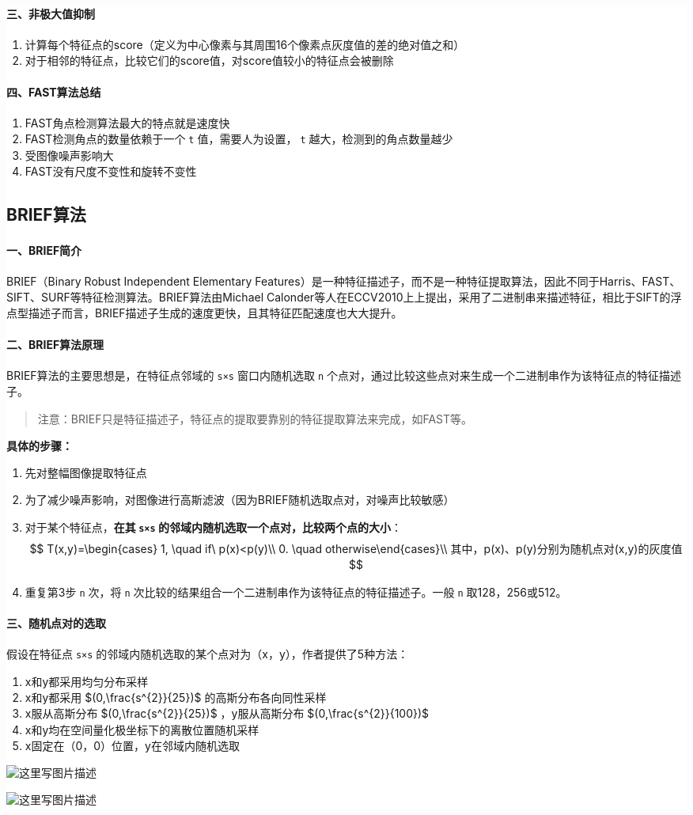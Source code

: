 #### 三、非极大值抑制

1. 计算每个特征点的score（定义为中心像素与其周围16个像素点灰度值的差的绝对值之和）
2. 对于相邻的特征点，比较它们的score值，对score值较小的特征点会被删除

#### 四、FAST算法总结

1. FAST角点检测算法最大的特点就是速度快
2. FAST检测角点的数量依赖于一个 `t` 值，需要人为设置， `t` 越大，检测到的角点数量越少
3. 受图像噪声影响大
4. FAST没有尺度不变性和旋转不变性





## BRIEF算法

#### 一、BRIEF简介

BRIEF（Binary Robust Independent Elementary Features）是一种特征描述子，而不是一种特征提取算法，因此不同于Harris、FAST、SIFT、SURF等特征检测算法。BRIEF算法由Michael Calonder等人在ECCV2010上上提出，采用了二进制串来描述特征，相比于SIFT的浮点型描述子而言，BRIEF描述子生成的速度更快，且其特征匹配速度也大大提升。

#### 二、BRIEF算法原理

BRIEF算法的主要思想是，在特征点邻域的 `s×s` 窗口内随机选取 `n` 个点对，通过比较这些点对来生成一个二进制串作为该特征点的特征描述子。

> 注意：BRIEF只是特征描述子，特征点的提取要靠别的特征提取算法来完成，如FAST等。

**具体的步骤：** 

1. 先对整幅图像提取特征点

2. 为了减少噪声影响，对图像进行高斯滤波（因为BRIEF随机选取点对，对噪声比较敏感）

3. 对于某个特征点，**在其 `s×s` 的邻域内随机选取一个点对，比较两个点的大小**：
   $$
   T(x,y)=\begin{cases} 1, \quad if\ p(x)<p(y)\\
   0. \quad otherwise\end{cases}\\
   其中，p(x)、p(y)分别为随机点对(x,y)的灰度值
   $$
   
4. 重复第3步 `n` 次，将 `n` 次比较的结果组合一个二进制串作为该特征点的特征描述子。一般 `n` 取128，256或512。

#### 三、随机点对的选取

假设在特征点 `s×s` 的邻域内随机选取的某个点对为（x，y），作者提供了5种方法：

1. x和y都采用均匀分布采样
2. x和y都采用 $(0,\frac{s^{2}}{25})$ 的高斯分布各向同性采样
3. x服从高斯分布 $(0,\frac{s^{2}}{25})$ ，y服从高斯分布 $(0,\frac{s^{2}}{100})$ 
4. x和y均在空间量化极坐标下的离散位置随机采样
5. x固定在（0，0）位置，y在邻域内随机选取

![这里写图片描述](https://img-blog.csdn.net/20170716101509386?watermark/2/text/aHR0cDovL2Jsb2cuY3Nkbi5uZXQvQ2hlbnl1a3VhaTY2MjU=/font/5a6L5L2T/fontsize/400/fill/I0JBQkFCMA==/dissolve/70/gravity/SouthEast)

![这里写图片描述](https://img-blog.csdn.net/20170716101549278?watermark/2/text/aHR0cDovL2Jsb2cuY3Nkbi5uZXQvQ2hlbnl1a3VhaTY2MjU=/font/5a6L5L2T/fontsize/400/fill/I0JBQkFCMA==/dissolve/70/gravity/SouthEast)
